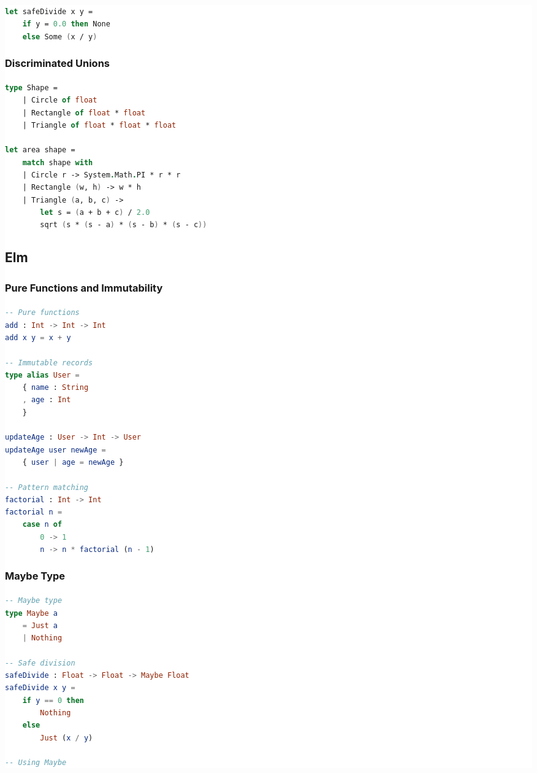 ```fsharp
let safeDivide x y =
    if y = 0.0 then None
    else Some (x / y)
```

### Discriminated Unions
```fsharp
type Shape =
    | Circle of float
    | Rectangle of float * float
    | Triangle of float * float * float

let area shape =
    match shape with
    | Circle r -> System.Math.PI * r * r
    | Rectangle (w, h) -> w * h
    | Triangle (a, b, c) -> 
        let s = (a + b + c) / 2.0
        sqrt (s * (s - a) * (s - b) * (s - c))
```

## Elm

### Pure Functions and Immutability
```elm
-- Pure functions
add : Int -> Int -> Int
add x y = x + y

-- Immutable records
type alias User =
    { name : String
    , age : Int
    }

updateAge : User -> Int -> User
updateAge user newAge =
    { user | age = newAge }

-- Pattern matching
factorial : Int -> Int
factorial n =
    case n of
        0 -> 1
        n -> n * factorial (n - 1)
```

### Maybe Type
```elm
-- Maybe type
type Maybe a
    = Just a
    | Nothing

-- Safe division
safeDivide : Float -> Float -> Maybe Float
safeDivide x y =
    if y == 0 then
        Nothing
    else
        Just (x / y)

-- Using Maybe
```